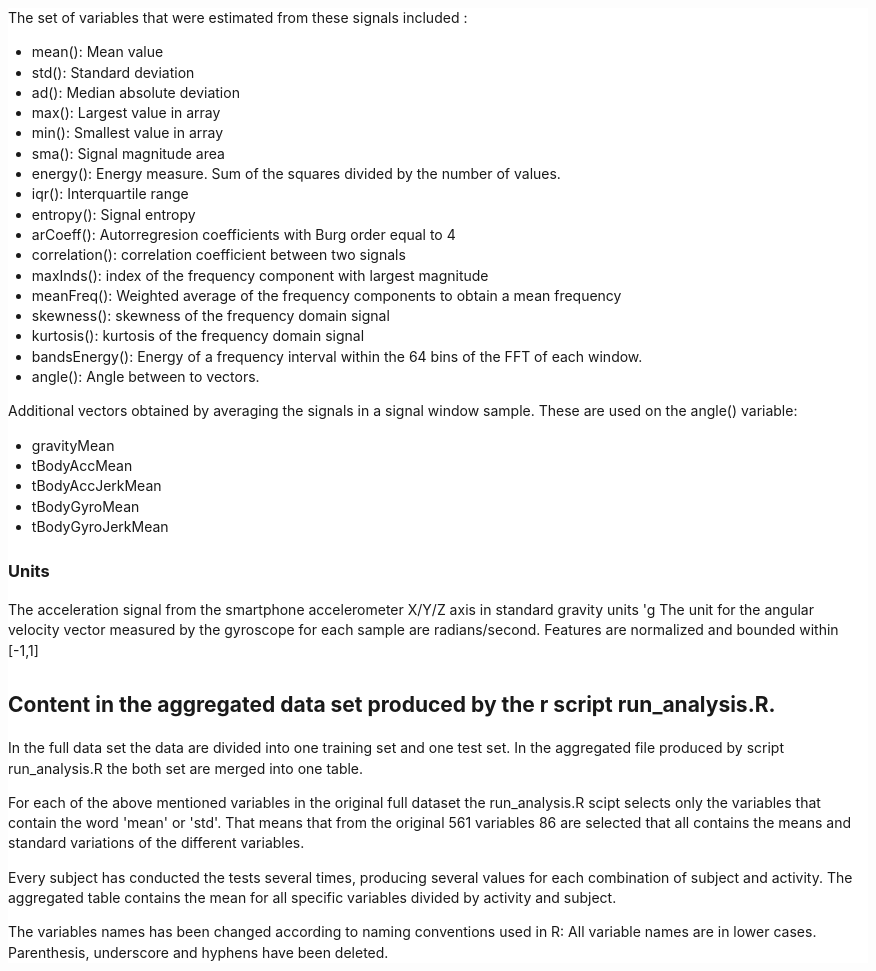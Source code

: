 The set of variables that were estimated from these signals included : 
* mean(): Mean value
* std(): Standard deviation
* ad(): Median absolute deviation 
* max(): Largest value in array
* min(): Smallest value in array
* sma(): Signal magnitude area
* energy(): Energy measure. Sum of the squares divided by the number of values. 
* iqr(): Interquartile range 
* entropy(): Signal entropy
* arCoeff(): Autorregresion coefficients with Burg order equal to 4
* correlation(): correlation coefficient between two signals
* maxInds(): index of the frequency component with largest magnitude
* meanFreq(): Weighted average of the frequency components to obtain a mean frequency
* skewness(): skewness of the frequency domain signal 
* kurtosis(): kurtosis of the frequency domain signal 
* bandsEnergy(): Energy of a frequency interval within the 64 bins of the FFT of each window.
* angle(): Angle between to vectors.

Additional vectors obtained by averaging the signals in a signal window sample. These are used on the angle() variable:

* gravityMean
* tBodyAccMean
* tBodyAccJerkMean
* tBodyGyroMean
* tBodyGyroJerkMean
### Units

The acceleration signal from the smartphone accelerometer X/Y/Z axis in standard gravity units 'g
The unit for the angular velocity vector measured by the gyroscope for each sample are radians/second.
Features are normalized and bounded within [-1,1]

## Content in the aggregated data set produced by the r script run_analysis.R.

In the full data set the data are divided into one training set and one test set. In the aggregated file produced by script run_analysis.R the both set are merged into one table.

For each of the above mentioned variables in the original full dataset the run_analysis.R scipt selects only the variables that contain the word 'mean' or 'std'. That means that from the original 561 variables 86 are selected that all contains the means and standard variations of the different variables.

Every subject has conducted the tests several times, producing several values for each combination of subject and activity. The aggregated table contains the mean for all specific variables divided by activity and subject. 

The variables names has been changed according to naming conventions used in R:
All variable names are in lower cases.
Parenthesis, underscore and hyphens have been deleted.
